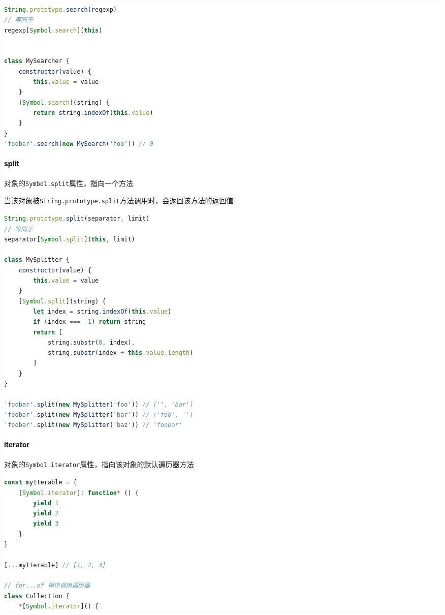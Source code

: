 ```js
String.prototype.search(regexp)
// 等同于
regexp[Symbol.search](this)


class MySearcher {
    constructor(value) {
        this.value = value
    }
    [Symbol.search](string) {
        return string.indexOf(this.value)
    }
}
'foobar'.search(new MySearch('foo')) // 0
```



#### split

对象的`Symbol.split`属性，指向一个方法

当该对象被`String.prototype.split`方法调用时，会返回该方法的返回值

```js
String.prototype.split(separator, limit)
// 等同于
separator[Symbol.split](this, limit)

class MySplitter {
    constructor(value) {
        this.value = value
    }
    [Symbol.split](string) {
        let index = string.indexOf(this.value)
        if (index === -1) return string
        return [
            string.substr(0, index),
            string.substr(index + this.value.length)
        ]
    }
}

'foobar'.split(new MySplitter('foo')) // ['', 'bar']
'foobar'.split(new MySplitter('bar')) // ['foo', '']
'foobar'.split(new MySplitter('baz')) // 'foobar'
```



#### iterator

对象的`Symbol.iterator`属性，指向该对象的默认遍历器方法

```js
const myIterable = {
    [Symbol.iterator]: function* () {
        yield 1
        yield 2
        yield 3
    }
}

[...myIterable] // [1, 2, 3]

// for...of 循环调用遍历器
class Collection {
    *[Symbol.iterator]() {
```